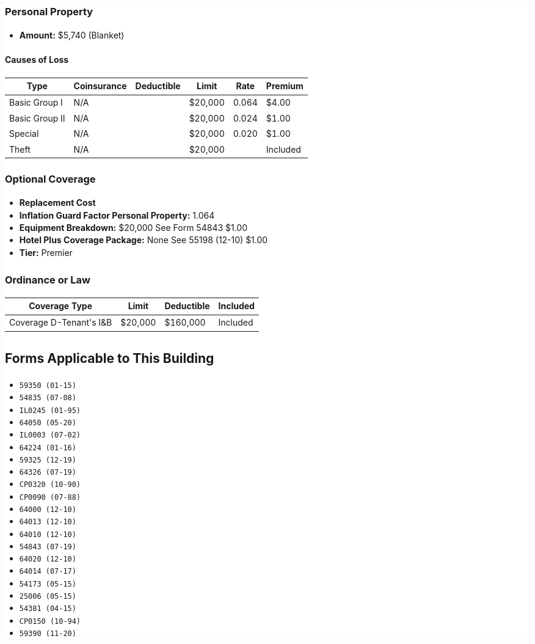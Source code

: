 ### Personal Property

- **Amount:** $5,740 (Blanket)

#### Causes of Loss

| Type          | Coinsurance | Deductible | Limit   | Rate  | Premium |
|---------------|-------------|------------|---------|-------|---------|
| Basic Group I | N/A         |            | $20,000 | 0.064 | $4.00   |
| Basic Group II| N/A         |            | $20,000 | 0.024 | $1.00   |
| Special       | N/A         |            | $20,000 | 0.020 | $1.00   |
| Theft         | N/A         |            | $20,000 |       | Included|

### Optional Coverage

- **Replacement Cost**
- **Inflation Guard Factor Personal Property:** 1.064
- **Equipment Breakdown:** $20,000 See Form 54843 $1.00
- **Hotel Plus Coverage Package:** None See 55198 (12-10) $1.00
- **Tier:** Premier

### Ordinance or Law

| Coverage Type                  | Limit   | Deductible | Included |
|--------------------------------|---------|------------|----------|
| Coverage D-Tenant's I&B        | $20,000 | $160,000   | Included |

## Forms Applicable to This Building

- `59350 (01-15)`
- `54835 (07-08)`
- `IL0245 (01-95)`
- `64050 (05-20)`
- `IL0003 (07-02)`
- `64224 (01-16)`
- `59325 (12-19)`
- `64326 (07-19)`
- `CP0320 (10-90)`
- `CP0090 (07-88)`
- `64000 (12-10)`
- `64013 (12-10)`
- `64010 (12-10)`
- `54843 (07-19)`
- `64020 (12-10)`
- `64014 (07-17)`
- `54173 (05-15)`
- `25006 (05-15)`
- `54381 (04-15)`
- `CP0150 (10-94)`
- `59390 (11-20)`
